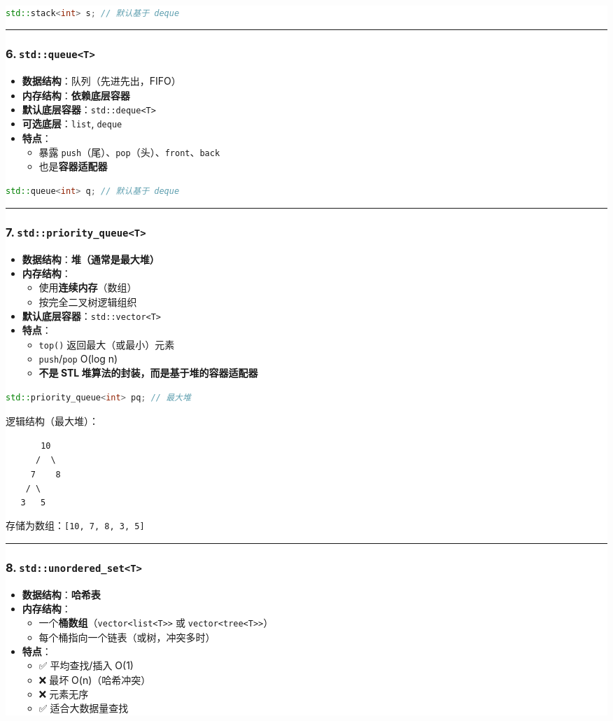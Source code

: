 ```cpp
std::stack<int> s; // 默认基于 deque
```

---

### 6. `std::queue<T>`
- **数据结构**：队列（先进先出，FIFO）
- **内存结构**：**依赖底层容器**
- **默认底层容器**：`std::deque<T>`
- **可选底层**：`list`, `deque`
- **特点**：
  - 暴露 `push`（尾）、`pop`（头）、`front`、`back`
  - 也是**容器适配器**

```cpp
std::queue<int> q; // 默认基于 deque
```

---

### 7. `std::priority_queue<T>`
- **数据结构**：**堆（通常是最大堆）**
- **内存结构**：
  - 使用**连续内存**（数组）
  - 按完全二叉树逻辑组织
- **默认底层容器**：`std::vector<T>`
- **特点**：
  - `top()` 返回最大（或最小）元素
  - `push`/`pop` O(log n)
  - **不是 STL 堆算法的封装，而是基于堆的容器适配器**

```cpp
std::priority_queue<int> pq; // 最大堆
```

逻辑结构（最大堆）：
```
       10
      /  \
     7    8
    / \
   3   5
```
存储为数组：`[10, 7, 8, 3, 5]`

---

### 8. `std::unordered_set<T>`
- **数据结构**：**哈希表**
- **内存结构**：
  - 一个**桶数组**（`vector<list<T>>` 或 `vector<tree<T>>`）
  - 每个桶指向一个链表（或树，冲突多时）
- **特点**：
  - ✅ 平均查找/插入 O(1)
  - ❌ 最坏 O(n)（哈希冲突）
  - ❌ 元素无序
  - ✅ 适合大数据量查找
